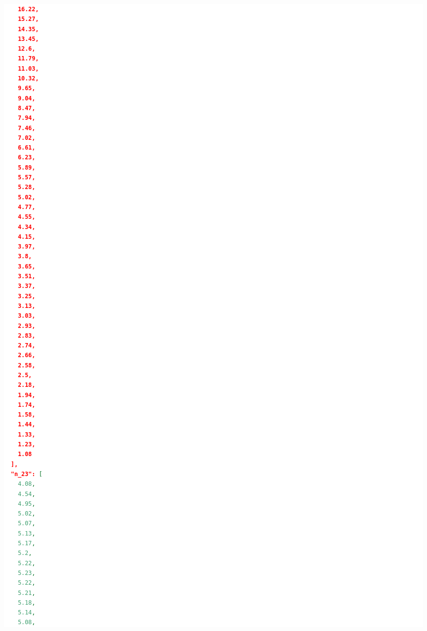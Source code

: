 ```json
    16.22,
    15.27,
    14.35,
    13.45,
    12.6,
    11.79,
    11.03,
    10.32,
    9.65,
    9.04,
    8.47,
    7.94,
    7.46,
    7.02,
    6.61,
    6.23,
    5.89,
    5.57,
    5.28,
    5.02,
    4.77,
    4.55,
    4.34,
    4.15,
    3.97,
    3.8,
    3.65,
    3.51,
    3.37,
    3.25,
    3.13,
    3.03,
    2.93,
    2.83,
    2.74,
    2.66,
    2.58,
    2.5,
    2.18,
    1.94,
    1.74,
    1.58,
    1.44,
    1.33,
    1.23,
    1.08
  ],
  "n_23": [
    4.08,
    4.54,
    4.95,
    5.02,
    5.07,
    5.13,
    5.17,
    5.2,
    5.22,
    5.23,
    5.22,
    5.21,
    5.18,
    5.14,
    5.08,
```